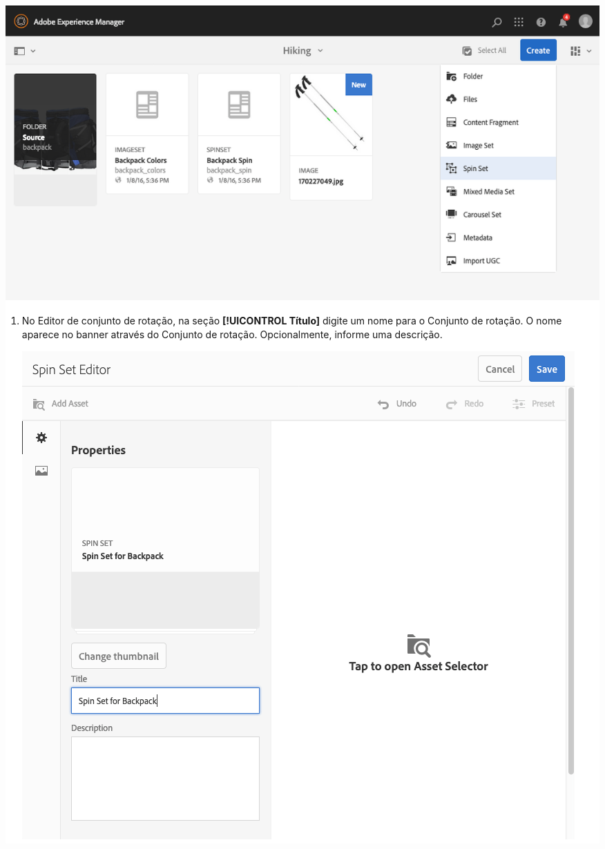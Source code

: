    ![6_5_spinset-createpulldownmenu](assets/6_5_spinset-createpulldownmenu.png)

1. No Editor de conjunto de rotação, na seção **[!UICONTROL Título]** digite um nome para o Conjunto de rotação. O nome aparece no banner através do Conjunto de rotação. Opcionalmente, informe uma descrição.

   ![6_5_spinset-spinseteditortitle](assets/6_5_spinset-spinseteditortitle.png)